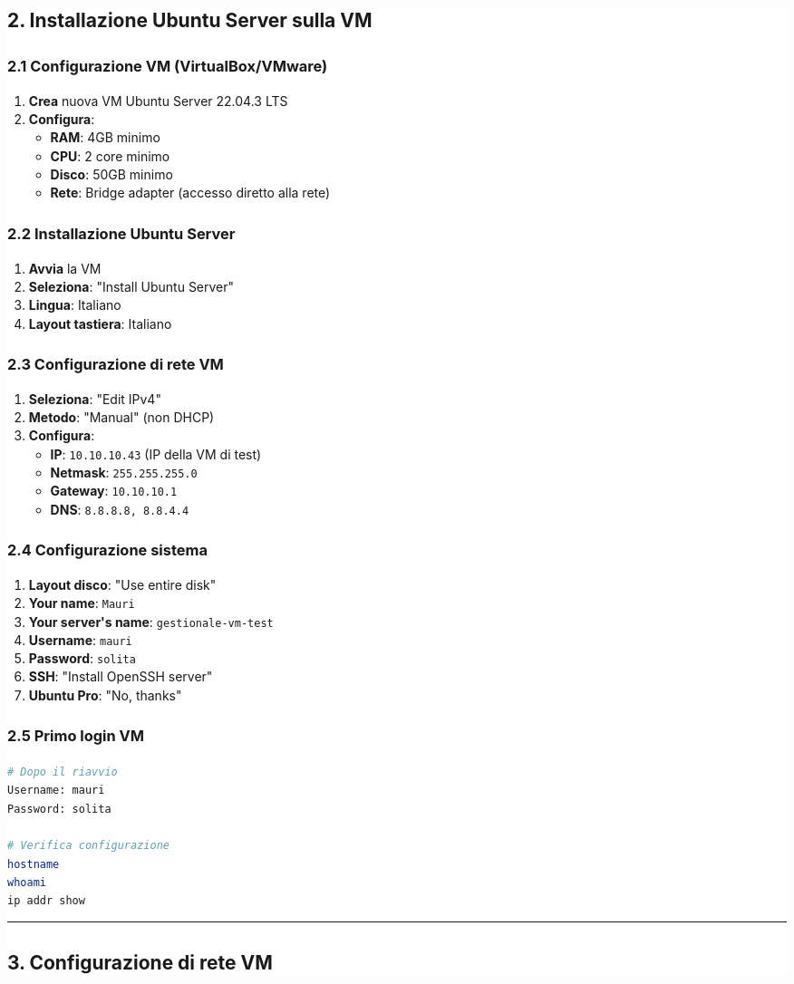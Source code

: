 
## 2. Installazione Ubuntu Server sulla VM

### 2.1 Configurazione VM (VirtualBox/VMware)
1. **Crea** nuova VM Ubuntu Server 22.04.3 LTS
2. **Configura**:
   - **RAM**: 4GB minimo
   - **CPU**: 2 core minimo
   - **Disco**: 50GB minimo
   - **Rete**: Bridge adapter (accesso diretto alla rete)

### 2.2 Installazione Ubuntu Server
1. **Avvia** la VM
2. **Seleziona**: "Install Ubuntu Server"
3. **Lingua**: Italiano
4. **Layout tastiera**: Italiano

### 2.3 Configurazione di rete VM
1. **Seleziona**: "Edit IPv4"
2. **Metodo**: "Manual" (non DHCP)
3. **Configura**:
   - **IP**: `10.10.10.43` (IP della VM di test)
   - **Netmask**: `255.255.255.0`
   - **Gateway**: `10.10.10.1`
   - **DNS**: `8.8.8.8, 8.8.4.4`

### 2.4 Configurazione sistema
1. **Layout disco**: "Use entire disk"
2. **Your name**: `Mauri`
3. **Your server's name**: `gestionale-vm-test`
4. **Username**: `mauri`
5. **Password**: `solita`
6. **SSH**: "Install OpenSSH server"
7. **Ubuntu Pro**: "No, thanks"

### 2.5 Primo login VM
```bash
# Dopo il riavvio
Username: mauri
Password: solita

# Verifica configurazione
hostname
whoami
ip addr show
```

---

## 3. Configurazione di rete VM
